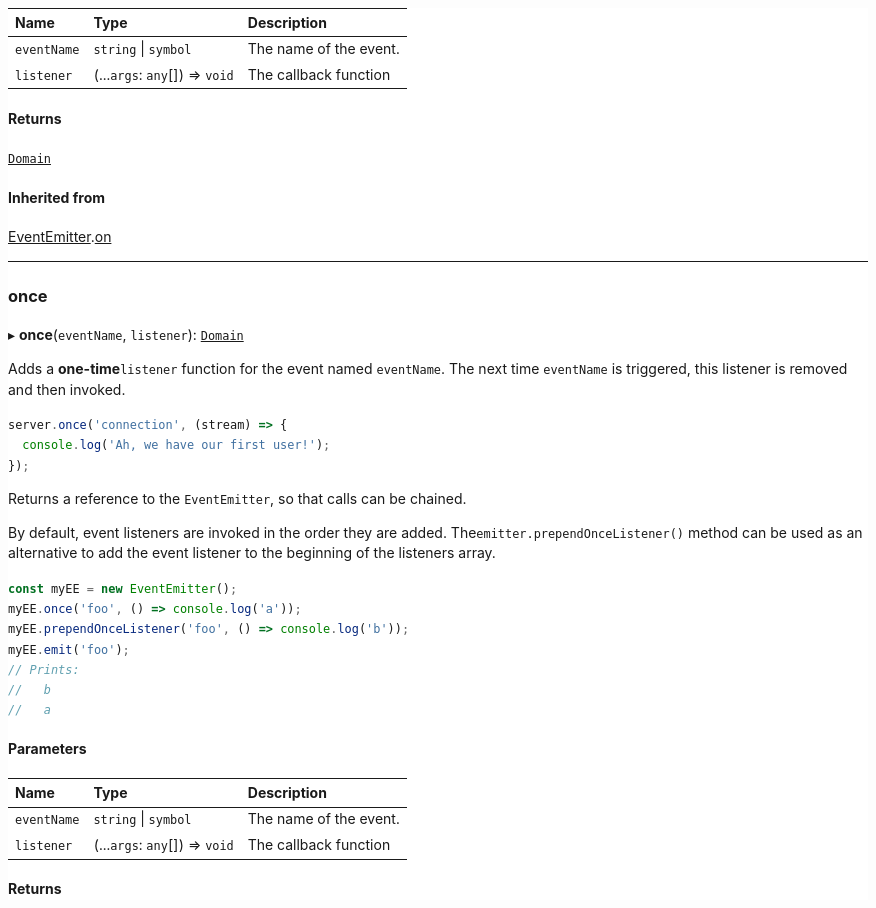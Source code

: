 | Name | Type | Description |
| :------ | :------ | :------ |
| `eventName` | `string` \| `symbol` | The name of the event. |
| `listener` | (...`args`: `any`[]) => `void` | The callback function |

#### Returns

[`Domain`](https://oven-sh.github.io/bun-types/classes/domain_.Domain.md)

#### Inherited from

[EventEmitter](https://oven-sh.github.io/bun-types/classes/events_.EventEmitter-1.md).[on](https://oven-sh.github.io/bun-types/classes/events_.EventEmitter-1.md#on)

___

### once

▸ **once**(`eventName`, `listener`): [`Domain`](https://oven-sh.github.io/bun-types/classes/domain_.Domain.md)

Adds a **one-time**`listener` function for the event named `eventName`. The
next time `eventName` is triggered, this listener is removed and then invoked.

```js
server.once('connection', (stream) => {
  console.log('Ah, we have our first user!');
});
```

Returns a reference to the `EventEmitter`, so that calls can be chained.

By default, event listeners are invoked in the order they are added. The`emitter.prependOnceListener()` method can be used as an alternative to add the
event listener to the beginning of the listeners array.

```js
const myEE = new EventEmitter();
myEE.once('foo', () => console.log('a'));
myEE.prependOnceListener('foo', () => console.log('b'));
myEE.emit('foo');
// Prints:
//   b
//   a
```

#### Parameters

| Name | Type | Description |
| :------ | :------ | :------ |
| `eventName` | `string` \| `symbol` | The name of the event. |
| `listener` | (...`args`: `any`[]) => `void` | The callback function |

#### Returns
